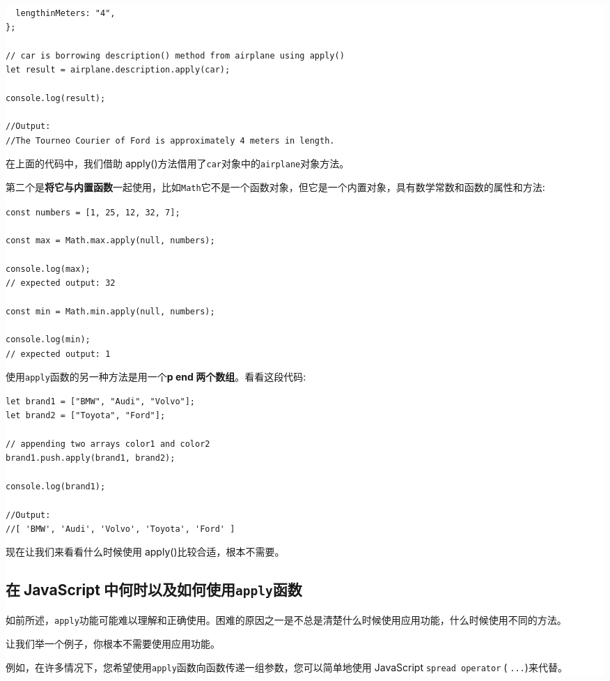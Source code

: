 ```
  lengthinMeters: "4",
};

// car is borrowing description() method from airplane using apply() 
let result = airplane.description.apply(car);

console.log(result); 

//Output:
//The Tourneo Courier of Ford is approximately 4 meters in length. 
```

在上面的代码中，我们借助 apply()方法借用了`car`对象中的`airplane`对象方法。

第二个是**将它与内置函数**一起使用，比如`Math`它不是一个函数对象，但它是一个内置对象，具有数学常数和函数的属性和方法:

```
const numbers = [1, 25, 12, 32, 7];

const max = Math.max.apply(null, numbers);

console.log(max);
// expected output: 32

const min = Math.min.apply(null, numbers);

console.log(min);
// expected output: 1
```

使用`apply`函数的另一种方法是用一个**p end 两个数组**。看看这段代码:

```
let brand1 = ["BMW", "Audi", "Volvo"];
let brand2 = ["Toyota", "Ford"];

// appending two arrays color1 and color2
brand1.push.apply(brand1, brand2);

console.log(brand1);

//Output:
//[ 'BMW', 'Audi', 'Volvo', 'Toyota', 'Ford' ]
```

现在让我们来看看什么时候使用 apply()比较合适，根本不需要。

## 在 JavaScript 中何时以及如何使用`apply`函数

如前所述，`apply`功能可能难以理解和正确使用。困难的原因之一是不总是清楚什么时候使用应用功能，什么时候使用不同的方法。

让我们举一个例子，你根本不需要使用应用功能。

例如，在许多情况下，您希望使用`apply`函数向函数传递一组参数，您可以简单地使用 JavaScript `spread operator` ( `...`)来代替。
